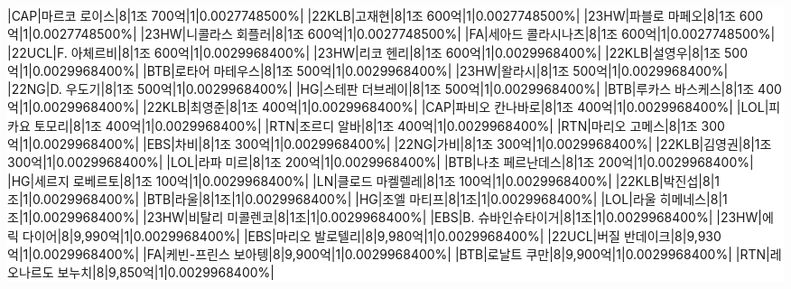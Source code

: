 |CAP|마르코 로이스|8|1조 700억|1|0.0027748500%|
|22KLB|고재현|8|1조 600억|1|0.0027748500%|
|23HW|파블로 마페오|8|1조 600억|1|0.0027748500%|
|23HW|니콜라스 회플러|8|1조 600억|1|0.0027748500%|
|FA|세아드 콜라시나츠|8|1조 600억|1|0.0027748500%|
|22UCL|F. 아체르비|8|1조 600억|1|0.0029968400%|
|23HW|리코 헨리|8|1조 600억|1|0.0029968400%|
|22KLB|설영우|8|1조 500억|1|0.0029968400%|
|BTB|로타어 마테우스|8|1조 500억|1|0.0029968400%|
|23HW|왈라시|8|1조 500억|1|0.0029968400%|
|22NG|D. 우도기|8|1조 500억|1|0.0029968400%|
|HG|스테판 더브레이|8|1조 500억|1|0.0029968400%|
|BTB|루카스 바스케스|8|1조 400억|1|0.0029968400%|
|22KLB|최영준|8|1조 400억|1|0.0029968400%|
|CAP|파비오 칸나바로|8|1조 400억|1|0.0029968400%|
|LOL|피카요 토모리|8|1조 400억|1|0.0029968400%|
|RTN|조르디 알바|8|1조 400억|1|0.0029968400%|
|RTN|마리오 고메스|8|1조 300억|1|0.0029968400%|
|EBS|차비|8|1조 300억|1|0.0029968400%|
|22NG|가비|8|1조 300억|1|0.0029968400%|
|22KLB|김영권|8|1조 300억|1|0.0029968400%|
|LOL|라파 미르|8|1조 200억|1|0.0029968400%|
|BTB|나초 페르난데스|8|1조 200억|1|0.0029968400%|
|HG|세르지 로베르토|8|1조 100억|1|0.0029968400%|
|LN|클로드 마켈렐레|8|1조 100억|1|0.0029968400%|
|22KLB|박진섭|8|1조|1|0.0029968400%|
|BTB|라울|8|1조|1|0.0029968400%|
|HG|조엘 마티프|8|1조|1|0.0029968400%|
|LOL|라울 히메네스|8|1조|1|0.0029968400%|
|23HW|비탈리 미콜렌코|8|1조|1|0.0029968400%|
|EBS|B. 슈바인슈타이거|8|1조|1|0.0029968400%|
|23HW|에릭 다이어|8|9,990억|1|0.0029968400%|
|EBS|마리오 발로텔리|8|9,980억|1|0.0029968400%|
|22UCL|버질 반데이크|8|9,930억|1|0.0029968400%|
|FA|케빈-프린스 보아텡|8|9,900억|1|0.0029968400%|
|BTB|로날트 쿠만|8|9,900억|1|0.0029968400%|
|RTN|레오나르도 보누치|8|9,850억|1|0.0029968400%|